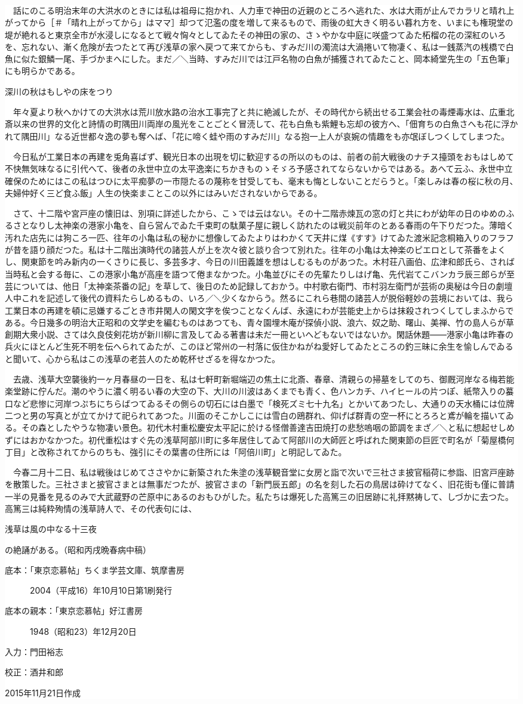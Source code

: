 　話にのこる明治末年の大洪水のときには私は祖母に抱かれ、人力車で神田の近親のところへ逃れた、水は大雨が止んでカラリと晴れ上がってから［＃「晴れ上がってから」はママ］却つて氾濫の度を増して来るもので、雨後の虹大きく明るい暮れ方を、いまにも権現堂の堤が絶れると東京全市が水浸しになるとて戦々恟々としてゐたその神田の家の、さゝやかな中庭に咲盛つてゐた柘榴の花の深紅のいろを、忘れない、漸く危険が去つたとて再び浅草の家へ戻つて来てからも、すみだ川の濁流は大渦捲いて物凄く、私は一銭蒸汽の桟橋で白魚に似た銀鱗一尾、手づかまへにした。まだ／＼当時、すみだ川では江戸名物の白魚が捕獲されてゐたこと、岡本綺堂先生の「五色筆」にも明らかである。


深川の秋はもしやの床をつり



　年々夏より秋へかけての大洪水は荒川放水路の治水工事完了と共に絶滅したが、その時代から続出せる工業会社の毒煙毒水は、広重北斎以来の世界的文化と詩情の町隅田川両岸の風光をことごとく冒涜して、花も白魚も紫鯉も忘却の彼方へ、「佃育ちの白魚さへも花に浮かれて隅田川」なる近世都々逸の夢も奪へば、「花に啼く蛙や雨のすみだ川」なる抱一上人が哀婉の情趣をも亦氓ぼしつくしてしまつた。

　今日私が工業日本の再建を兎角喜ばず、観光日本の出現を切に歓迎するの所以のものは、前者の前大戦後のナチス擡頭をおもはしめて不快無気味なるに引代へて、後者の永世中立の太平逸楽にちかきものゝそゞろ予感されてならないからではある。あへて云ふ、永世中立確保のためにはこの私はつひに太平痴夢の一市隠たるの蔑称を甘受しても、毫末も悔としないことだらうと。「楽しみは春の桜に秋の月、夫婦仲好く三ど食ふ飯」人生の快楽まことこの以外にはみいだされないからである。

　さて、十二階や宮戸座の懐旧は、別項に詳述したから、こゝでは云はない。その十二階赤煉瓦の窓の灯と共にわが幼年の日のゆめのふるさとなりし太神楽の港家小亀を、自ら営んでゐた千束町の駄菓子屋に親しく訪れたのは戦災前年のとある春雨の午下りだつた。薄暗く汚れた店先には狗ころ一匹、往年の小亀は私の秘かに想像してゐたよりはわかくて天井に煤《すす》けてゐた渡米記念桐箱入りのフラフが昔を語り顔だつた。私は十二階出演時代の諸芸人が上を次々彼と談り合つて別れた。往年の小亀は太神楽のピエロとして茶番をよくし、関東節を吟み新内の一くさりに長じ、多芸多才、今日の川田義雄を想はしむるものがあつた。木村荘八画伯、広津和郎氏ら、されば当時私と会する毎に、この港家小亀が高座を語つて倦まなかつた。小亀並びにその先輩たりしはげ亀、先代岩てこバンカラ辰三郎らが至芸については、他日「太神楽茶番の記」を草して、後日のため記録しておかう。中村歌右衛門、市村羽左衛門が芸術の奥秘は今日の劇壇人中これを記述して後代の資料たらしめるもの、いろ／＼少くなからう。然るにこれら巷間の諸芸人が脱俗軽妙の芸境においては、我ら工業日本の再建を頓に忌嫌するごとき市井閑人の閑文字を俟つことなくんば、永遠にわが芸能史上からは抹殺されつくしてしまふからである。今日幾多の明治大正昭和の文学史を編むものはあつても、青々園埋木庵が探偵小説、浪六、奴之助、曙山、美禅、竹の島人らが草創期大衆小説、さては久良伎剣花坊が新川柳に言及してゐる著書は未だ一冊といへどもないではないか。閑話休題――港家小亀は昨春の兵火にほとんど生死不明を伝へられてゐたが、このほど常州の一村落に仮住かねがね愛好してゐたところの釣三昧に余生を愉しんでゐると聞いて、心から私はこの浅草の老芸人のため乾杯せざるを得なかつた。

　去歳、浅草大空襲後約一ヶ月春昼の一日を、私は七軒町新堀端辺の焦土に北斎、春章、清親らの掃墓をしてのち、御厩河岸なる梅若能楽堂跡に佇んだ。潮のやうに濃く明るい春の大空の下、大川の川波はあくまでも青く、色ハンカチ、ハイヒールの片つぽ、紙幣入りの蟇口など悲惨に河岸つぷちにちらばつてゐるその側らの切石には白墨で「検死ズミ七十九名」とかいてあつたし、大通りの天水桶には位牌二つと男の写真とが立てかけて祀られてあつた。川面のそこかしこには雪白の鴎群れ、仰げば群青の空一杯にとろろと鳶が輪を描いてゐる。その森としたやうな物凄い景色。初代木村重松慶安太平記に於ける怪僧善達吉田焼打の悲愁嗚咽の節調をまざ／＼と私に想起せしめずにはおかなかつた。初代重松はすぐ先の浅草阿部川町に多年居住してゐて阿部川の大師匠と呼ばれた関東節の巨匠で町名が「菊屋橋何丁目」と改称されてからのちも、強引にその葉書の住所には「阿倍川町」と明記してゐた。

　今春二月十二日、私は戦後はじめてささやかに新築された朱塗の浅草観音堂に女房と詣で次いで三社さま披官稲荷に参詣、旧宮戸座跡を散策した。三社さまと披官さまとは無事だつたが、披官さまの「新門辰五郎」の名を刻した石の鳥居は砕けてなく、旧花街も僅に普請一半の見番を見るのみで大武蔵野の芒原中にあるのおもひがした。私たちは爆死した高篤三の旧居跡に礼拝黙祷して、しづかに去つた。高篤三は純粋殉情の浅草詩人で、その代表句には、

浅草は風の中なる十三夜

の絶誦がある。（昭和丙戌晩春病中稿）













底本：「東京恋慕帖」ちくま学芸文庫、筑摩書房

　　　2004（平成16）年10月10日第1刷発行

底本の親本：「東京恋慕帖」好江書房

　　　1948（昭和23）年12月20日

入力：門田裕志

校正：酒井和郎

2015年11月21日作成
